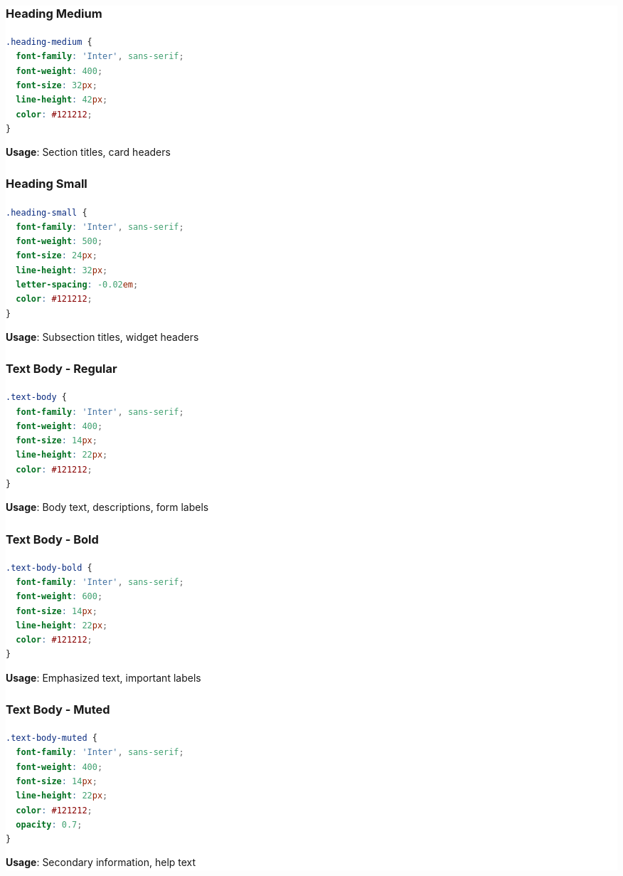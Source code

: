 ### Heading Medium
```css
.heading-medium {
  font-family: 'Inter', sans-serif;
  font-weight: 400;
  font-size: 32px;
  line-height: 42px;
  color: #121212;
}
```
**Usage**: Section titles, card headers

### Heading Small
```css
.heading-small {
  font-family: 'Inter', sans-serif;
  font-weight: 500;
  font-size: 24px;
  line-height: 32px;
  letter-spacing: -0.02em;
  color: #121212;
}
```
**Usage**: Subsection titles, widget headers

### Text Body - Regular
```css
.text-body {
  font-family: 'Inter', sans-serif;
  font-weight: 400;
  font-size: 14px;
  line-height: 22px;
  color: #121212;
}
```
**Usage**: Body text, descriptions, form labels

### Text Body - Bold
```css
.text-body-bold {
  font-family: 'Inter', sans-serif;
  font-weight: 600;
  font-size: 14px;
  line-height: 22px;
  color: #121212;
}
```
**Usage**: Emphasized text, important labels

### Text Body - Muted
```css
.text-body-muted {
  font-family: 'Inter', sans-serif;
  font-weight: 400;
  font-size: 14px;
  line-height: 22px;
  color: #121212;
  opacity: 0.7;
}
```
**Usage**: Secondary information, help text
